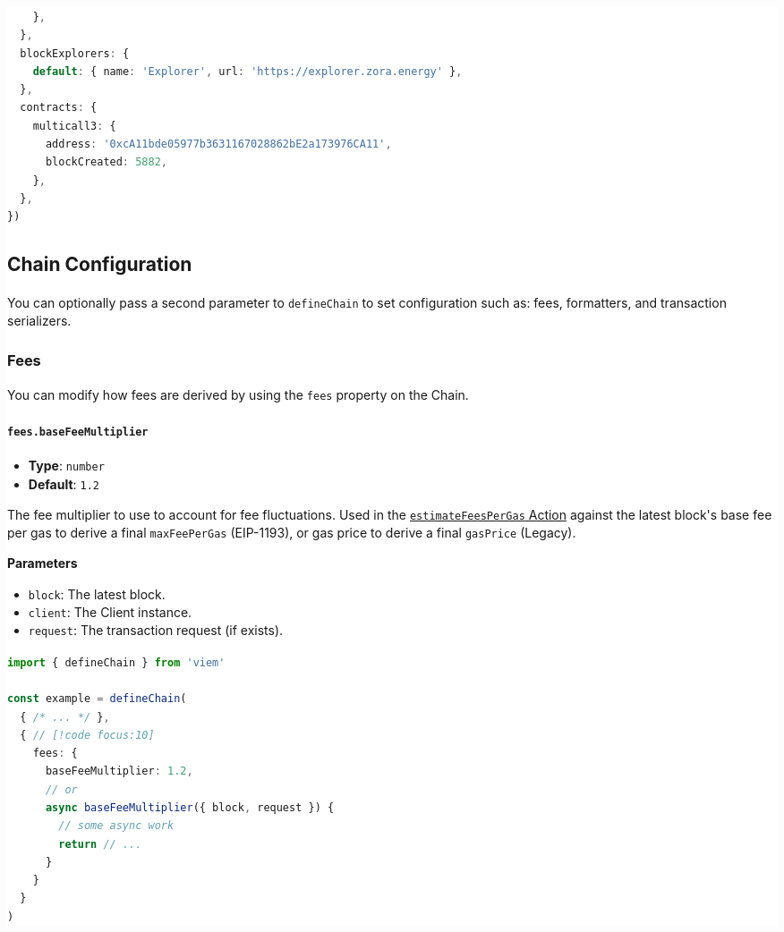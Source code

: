 ```ts
    },
  },
  blockExplorers: {
    default: { name: 'Explorer', url: 'https://explorer.zora.energy' },
  },
  contracts: {
    multicall3: {
      address: '0xcA11bde05977b3631167028862bE2a173976CA11',
      blockCreated: 5882,
    },
  },
})
```

## Chain Configuration

You can optionally pass a second parameter to `defineChain` to set configuration such as: fees, formatters, and transaction serializers.

### Fees

You can modify how fees are derived by using the `fees` property on the Chain.

#### `fees.baseFeeMultiplier`

- **Type**: `number`
- **Default**: `1.2`

The fee multiplier to use to account for fee fluctuations. Used in the [`estimateFeesPerGas` Action](/docs/actions/public/estimateFeesPerGas) against the latest block's base fee per gas to derive a final `maxFeePerGas` (EIP-1193), or gas price to derive a final `gasPrice` (Legacy).

**Parameters**

- `block`: The latest block.
- `client`: The Client instance.
- `request`: The transaction request (if exists).

```ts
import { defineChain } from 'viem'

const example = defineChain(
  { /* ... */ },
  { // [!code focus:10]
    fees: {
      baseFeeMultiplier: 1.2,
      // or
      async baseFeeMultiplier({ block, request }) {
        // some async work
        return // ...
      }
    }
  }
)
```

